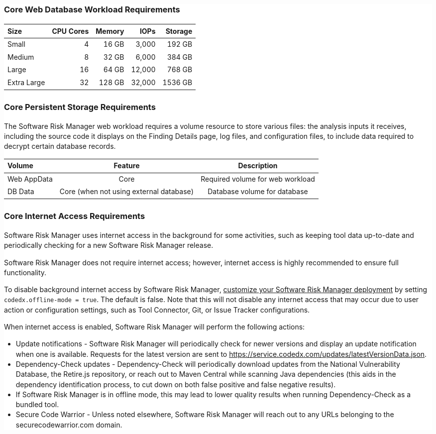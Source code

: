 ### Core Web Database Workload Requirements

| Size | CPU Cores | Memory | IOPs | Storage |
|:-|-:|-:|-:|-:|
|Small|4|16 GB|3,000|192 GB|
|Medium|8|32 GB|6,000|384 GB|
|Large|16|64 GB|12,000|768 GB|
|Extra Large|32|128 GB|32,000|1536 GB|

### Core Persistent Storage Requirements

The Software Risk Manager web workload requires a volume resource to store various files: the analysis inputs it receives, including the source code it displays on the Finding Details page, log files, and configuration files, to include data required to decrypt certain database records.

| Volume | Feature | Description |
|:-|:-:|:-:|
| Web AppData | Core | Required volume for web workload |
| DB Data | Core (when not using external database) | Database volume for database |

### Core Internet Access Requirements

Software Risk Manager uses internet access in the background for some activities, such as keeping tool data up-to-date and periodically checking for a new Software Risk Manager release.

Software Risk Manager does not require internet access; however, internet access is highly recommended to ensure full functionality.

To disable background internet access by Software Risk Manager, [customize your Software Risk Manager deployment](#custom-props) by setting `codedx.offline-mode = true`. The default is false. Note that this will not disable any internet access that may occur due to user action or configuration settings, such as Tool Connector, Git, or Issue Tracker configurations.

When internet access is enabled, Software Risk Manager will perform the following actions:

- Update notifications - Software Risk Manager will periodically check for newer versions and display an update notification when one is available. Requests for the latest version are sent to https://service.codedx.com/updates/latestVersionData.json.
- Dependency-Check updates - Dependency-Check will periodically download updates from the National Vulnerability Database, the Retire.js repository, or reach out to Maven Central while scanning Java dependencies (this aids in the dependency identification process, to cut down on both false positive and false negative results). 
- If Software Risk Manager is in offline mode, this may lead to lower quality results when running Dependency-Check as a bundled tool.
- Secure Code Warrior - Unless noted elsewhere, Software Risk Manager will reach out to any URLs belonging to the securecodewarrior.com domain.
